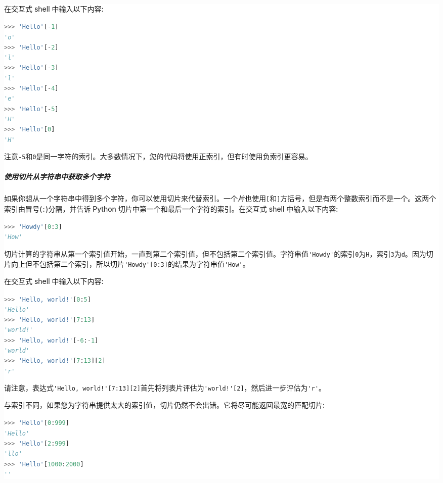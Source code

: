在交互式 shell 中输入以下内容:

```py
>>> 'Hello'[-1]
'o'
>>> 'Hello'[-2]
'l'
>>> 'Hello'[-3]
'l'
>>> 'Hello'[-4]
'e'
>>> 'Hello'[-5]
'H'
>>> 'Hello'[0]
'H'
```

注意`-5`和`0`是同一字符的索引。大多数情况下，您的代码将使用正索引，但有时使用负索引更容易。

##### **使用切片从字符串中获取多个字符**

如果你想从一个字符串中得到多个字符，你可以使用切片来代替索引。一个*片*也使用`[`和`]`方括号，但是有两个整数索引而不是一个。这两个索引由冒号(`:`)分隔，并告诉 Python 切片中第一个和最后一个字符的索引。在交互式 shell 中输入以下内容:

```py
>>> 'Howdy'[0:3]
'How'
```

切片计算的字符串从第一个索引值开始，一直到第二个索引值，但不包括第二个索引值。字符串值`'Howdy'`的索引`0`为`H`，索引`3`为`d`。因为切片向上但不包括第二个索引，所以切片`'Howdy'[0:3]`的结果为字符串值`'How'`。

在交互式 shell 中输入以下内容:

```py
>>> 'Hello, world!'[0:5]
'Hello'
>>> 'Hello, world!'[7:13]
'world!'
>>> 'Hello, world!'[-6:-1]
'world'
>>> 'Hello, world!'[7:13][2]
'r'
```

请注意，表达式`'Hello, world!'[7:13][2]`首先将列表片评估为`'world!'[2]`，然后进一步评估为`'r'`。

与索引不同，如果您为字符串提供太大的索引值，切片仍然不会出错。它将尽可能返回最宽的匹配切片:

```py
>>> 'Hello'[0:999]
'Hello'
>>> 'Hello'[2:999]
'llo'
>>> 'Hello'[1000:2000]
''
```
